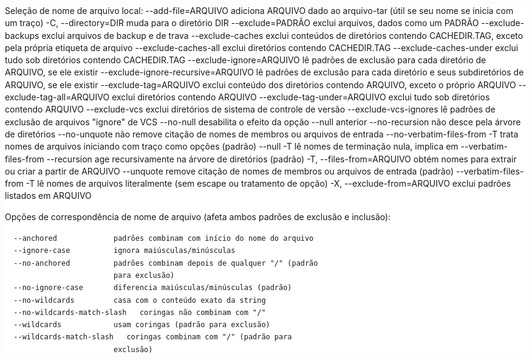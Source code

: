  Seleção de nome de arquivo local:
      --add-file=ARQUIVO     adiciona ARQUIVO dado ao arquivo-tar (útil se seu
                             nome se inicia com um traço)
  -C, --directory=DIR        muda para o diretório DIR
      --exclude=PADRÃO       exclui arquivos, dados como um PADRÃO
      --exclude-backups      exclui arquivos de backup e de trava
      --exclude-caches       exclui conteúdos de diretórios contendo
                             CACHEDIR.TAG, exceto pela própria etiqueta de
                             arquivo
      --exclude-caches-all   exclui diretórios contendo CACHEDIR.TAG
      --exclude-caches-under exclui tudo sob diretórios contendo CACHEDIR.TAG
      --exclude-ignore=ARQUIVO   lê padrões de exclusão para cada diretório
                             de ARQUIVO, se ele existir
      --exclude-ignore-recursive=ARQUIVO
                             lê padrões de exclusão para cada diretório e
                             seus subdiretórios de ARQUIVO, se ele existir
      --exclude-tag=ARQUIVO  exclui conteúdo dos diretórios contendo ARQUIVO,
                             exceto o próprio ARQUIVO
      --exclude-tag-all=ARQUIVO   exclui diretórios contendo ARQUIVO
      --exclude-tag-under=ARQUIVO
                             exclui tudo sob diretórios contendo ARQUIVO
      --exclude-vcs          exclui diretórios de sistema de controle de
                             versão
      --exclude-vcs-ignores  lê padrões de exclusão de arquivos "ignore" de
                             VCS
      --no-null              desabilita o efeito da opção --null anterior
      --no-recursion         não desce pela árvore de diretórios
      --no-unquote           não remove citação de nomes de membros ou
                             arquivos de entrada
      --no-verbatim-files-from   -T trata nomes de arquivos iniciando com
                             traço como opções (padrão)
      --null                 -T lê nomes de terminação nula, implica em
                             --verbatim-files-from
      --recursion            age recursivamente na árvore de diretórios
                             (padrão)
  -T, --files-from=ARQUIVO   obtém nomes para extrair ou criar a partir de
                             ARQUIVO
      --unquote              remove citação de nomes de membros ou arquivos
                             de entrada (padrão)
      --verbatim-files-from  -T lê nomes de arquivos literalmente (sem escape
                             ou tratamento de opção)
  -X, --exclude-from=ARQUIVO exclui padrões listados em ARQUIVO

 Opções de correspondência de nome de arquivo (afeta ambos padrões de
 exclusão e inclusão):

      --anchored             padrões combinam com início do nome do arquivo
      --ignore-case          ignora maiúsculas/minúsculas
      --no-anchored          padrões combinam depois de qualquer "/" (padrão
                             para exclusão)
      --no-ignore-case       diferencia maiúsculas/minúsculas (padrão)
      --no-wildcards         casa com o conteúdo exato da string
      --no-wildcards-match-slash   coringas não combinam com "/"
      --wildcards            usam coringas (padrão para exclusão)
      --wildcards-match-slash   coringas combinam com "/" (padrão para
                             exclusão)
